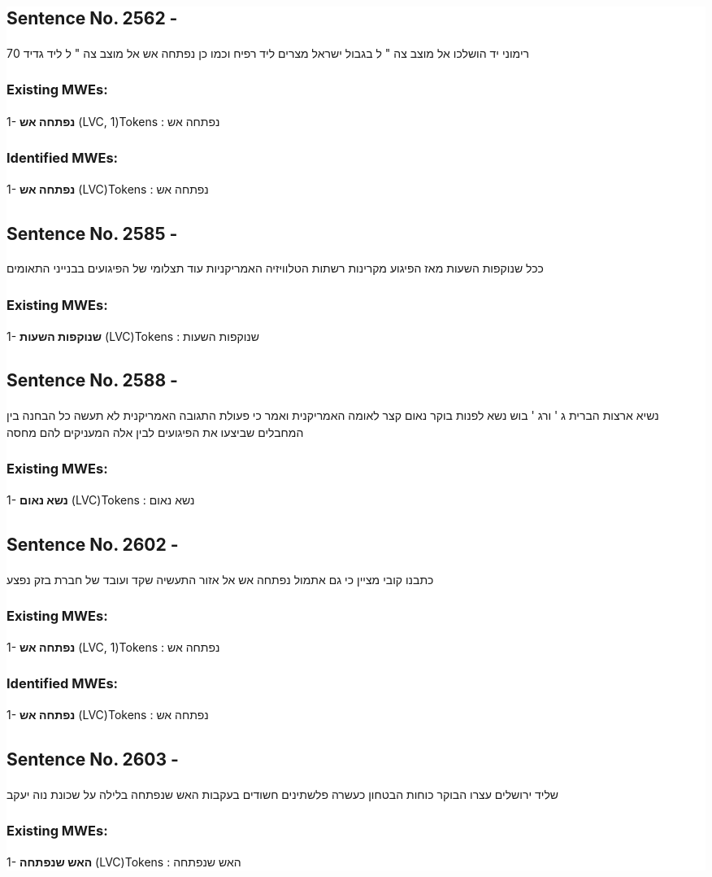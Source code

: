 ## Sentence No. 2562 - 
70 רימוני יד הושלכו אל מוצב צה " ל בגבול ישראל מצרים ליד רפיח וכמו כן נפתחה אש אל מוצב צה " ל ליד גדיד
### Existing MWEs: 
1- **נפתחה אש** (LVC, 1)Tokens : 
נפתחה
אש

### Identified MWEs: 
1- **נפתחה אש** (LVC)Tokens : 
נפתחה
אש

## Sentence No. 2585 - 
ככל שנוקפות השעות מאז הפיגוע מקרינות רשתות הטלוויזיה האמריקניות עוד תצלומי של הפיגועים בבנייני התאומים
### Existing MWEs: 
1- **שנוקפות השעות** (LVC)Tokens : 
שנוקפות
השעות

## Sentence No. 2588 - 
נשיא ארצות הברית ג ' ורג ' בוש נשא לפנות בוקר נאום קצר לאומה האמריקנית ואמר כי פעולת התגובה האמריקנית לא תעשה כל הבחנה בין המחבלים שביצעו את הפיגועים לבין אלה המעניקים להם מחסה
### Existing MWEs: 
1- **נשא נאום** (LVC)Tokens : 
נשא
נאום

## Sentence No. 2602 - 
כתבנו קובי מציין כי גם אתמול נפתחה אש אל אזור התעשיה שקד ועובד של חברת בזק נפצע
### Existing MWEs: 
1- **נפתחה אש** (LVC, 1)Tokens : 
נפתחה
אש

### Identified MWEs: 
1- **נפתחה אש** (LVC)Tokens : 
נפתחה
אש

## Sentence No. 2603 - 
שליד ירושלים עצרו הבוקר כוחות הבטחון כעשרה פלשתינים חשודים בעקבות האש שנפתחה בלילה על שכונת נוה יעקב
### Existing MWEs: 
1- **האש שנפתחה** (LVC)Tokens : 
האש
שנפתחה
